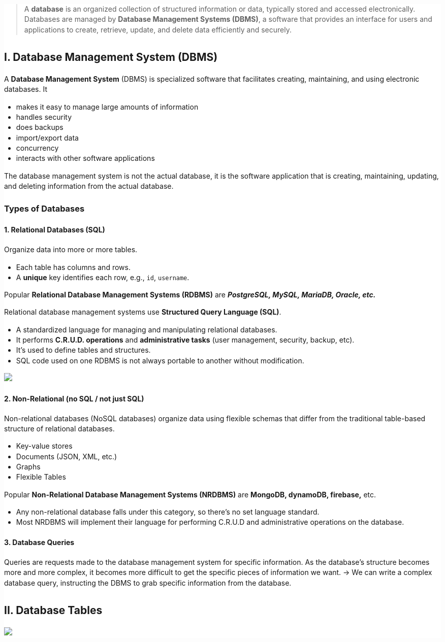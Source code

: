 > A **database** is an organized collection of structured information or data, typically stored and accessed electronically. Databases are managed by **Database Management Systems (DBMS)**, a software that provides an interface for users and applications to create, retrieve, update, and delete data efficiently and securely.

## I. Database Management System (DBMS)
A **Database Management System** (DBMS) is specialized software that facilitates creating, maintaining, and using electronic databases. It   
- makes it easy to manage large amounts of information
- handles security 
- does backups
- import/export data
- concurrency
- interacts with other software applications

The database management system is not the actual database, it is the software application that is creating, maintaining, updating, and deleting information from the actual database. 
### Types of Databases
#### 1. Relational Databases (SQL)
Organize data into more or more tables. 
- Each table has columns and rows. 
- A **unique** key identifies each row, e.g., `id`, `username`.

Popular **Relational Database Management Systems (RDBMS)** are ***PostgreSQL, MySQL, MariaDB, Oracle, etc.*** 

Relational database management systems use **Structured Query Language (SQL)**. 
- A standardized language for managing and manipulating relational databases. 
- It performs **C.R.U.D. operations** and **administrative tasks** (user management, security, backup, etc). 
- It’s used to define tables and structures. 
- SQL code used on one RDBMS is not always portable to another without modification. 

![](https://i.imgur.com/D2Dw6ou.png)
#### 2. Non-Relational (no SQL / not just SQL)
Non-relational databases (NoSQL databases) organize data using flexible schemas that differ from the traditional table-based structure of relational databases. 
- Key-value stores
- Documents (JSON, XML, etc.)
- Graphs
- Flexible Tables

Popular **Non-Relational Database Management Systems (NRDBMS)** are **MongoDB, dynamoDB, firebase,** etc. 

- Any non-relational database falls under this category, so there’s no set language standard. 
- Most NRDBMS will implement their language for performing C.R.U.D and administrative operations on the database. 
#### 3. Database Queries
Queries are requests made to the database management system for specific information. 
As the database’s structure becomes more and more complex, it becomes more difficult to get the specific pieces of information we want. 
→ We can write a complex database query, instructing the DBMS to grab specific information from the database.
## II. Database Tables
![](https://i.imgur.com/eY0TI1I.png)
